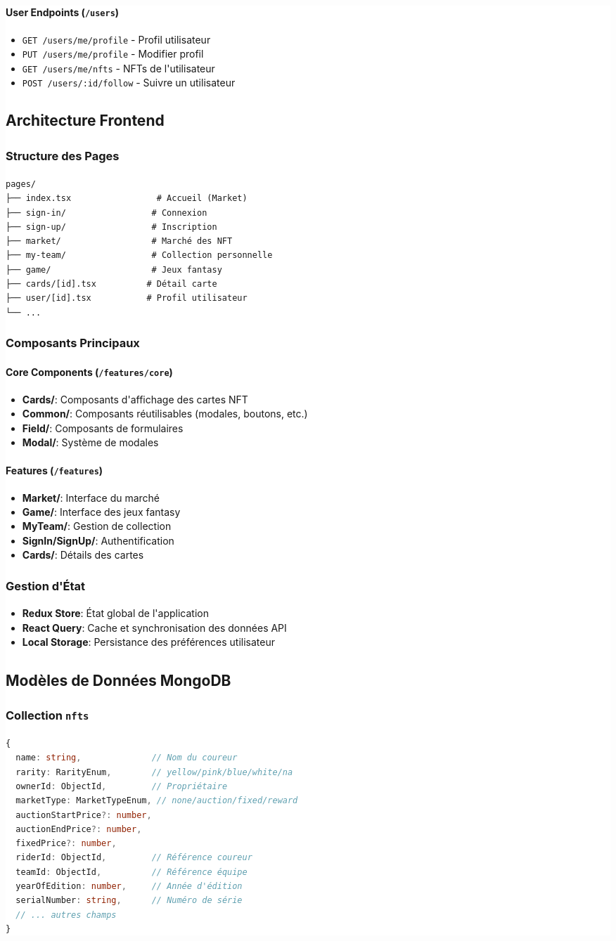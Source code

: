 #### User Endpoints (`/users`)
- `GET /users/me/profile` - Profil utilisateur
- `PUT /users/me/profile` - Modifier profil
- `GET /users/me/nfts` - NFTs de l'utilisateur
- `POST /users/:id/follow` - Suivre un utilisateur

## Architecture Frontend

### Structure des Pages
```
pages/
├── index.tsx                 # Accueil (Market)
├── sign-in/                 # Connexion
├── sign-up/                 # Inscription
├── market/                  # Marché des NFT
├── my-team/                 # Collection personnelle
├── game/                    # Jeux fantasy
├── cards/[id].tsx          # Détail carte
├── user/[id].tsx           # Profil utilisateur
└── ...
```

### Composants Principaux

#### Core Components (`/features/core`)
- **Cards/**: Composants d'affichage des cartes NFT
- **Common/**: Composants réutilisables (modales, boutons, etc.)
- **Field/**: Composants de formulaires
- **Modal/**: Système de modales

#### Features (`/features`)
- **Market/**: Interface du marché
- **Game/**: Interface des jeux fantasy
- **MyTeam/**: Gestion de collection
- **SignIn/SignUp/**: Authentification
- **Cards/**: Détails des cartes

### Gestion d'État
- **Redux Store**: État global de l'application
- **React Query**: Cache et synchronisation des données API
- **Local Storage**: Persistance des préférences utilisateur

## Modèles de Données MongoDB

### Collection `nfts`
```typescript
{
  name: string,              // Nom du coureur
  rarity: RarityEnum,        // yellow/pink/blue/white/na
  ownerId: ObjectId,         // Propriétaire
  marketType: MarketTypeEnum, // none/auction/fixed/reward
  auctionStartPrice?: number,
  auctionEndPrice?: number,
  fixedPrice?: number,
  riderId: ObjectId,         // Référence coureur
  teamId: ObjectId,          // Référence équipe
  yearOfEdition: number,     // Année d'édition
  serialNumber: string,      // Numéro de série
  // ... autres champs
}
```
